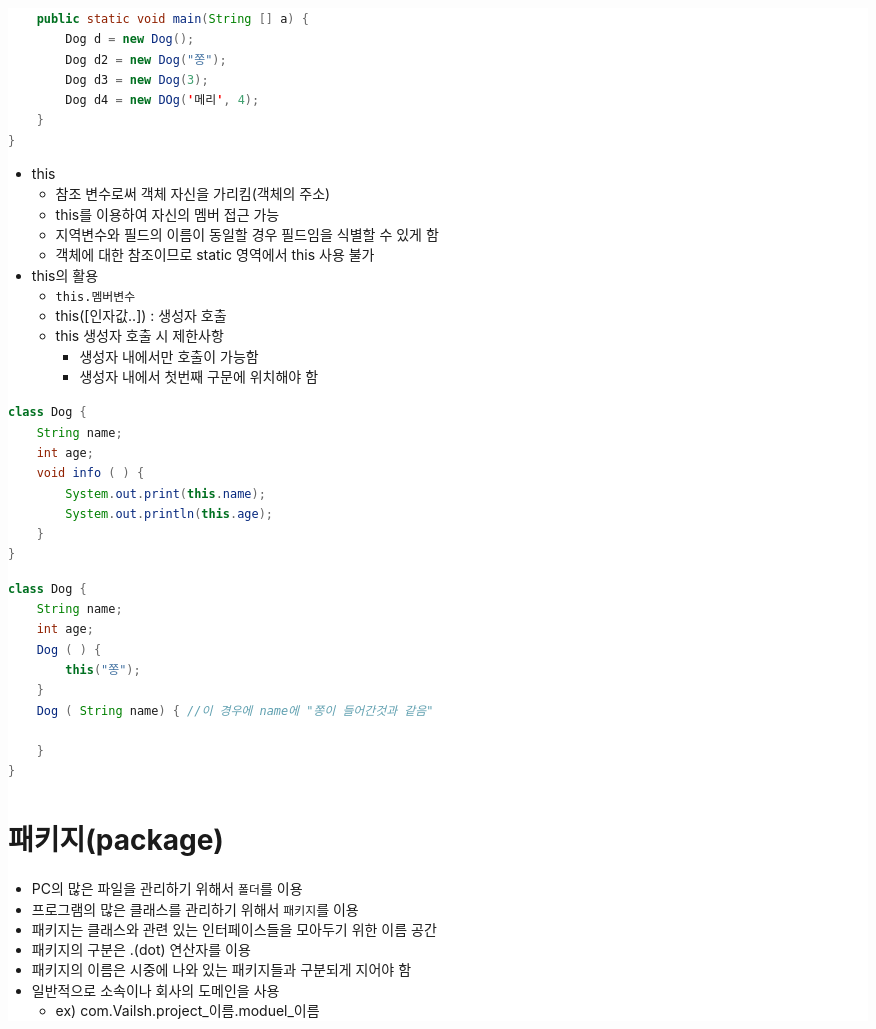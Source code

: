 ```java
    public static void main(String [] a) {
        Dog d = new Dog();
        Dog d2 = new Dog("쫑");
        Dog d3 = new Dog(3);
        Dog d4 = new DOg('메리', 4);
    }
}
```
- this
  - 참조 변수로써 객체 자신을 가리킴(객체의 주소)
  - this를 이용하여 자신의 멤버 접근 가능
  - 지역변수와 필드의 이름이 동일할 경우 필드임을 식별할 수 있게 함
  - 객체에 대한 참조이므로 static 영역에서 this 사용 불가
- this의 활용
  - `this.멤버변수`
  - this([인자값..]) : 생성자 호출
  - this 생성자 호출 시 제한사항
    - 생성자 내에서만 호출이 가능함
    - 생성자 내에서 첫번째 구문에 위치해야 함
```java
class Dog {
    String name;
    int age;
    void info ( ) {
        System.out.print(this.name);
        System.out.println(this.age);
    }
}
```
```java
class Dog {
    String name;
    int age;
    Dog ( ) {
        this("쫑");
    }
    Dog ( String name) { //이 경우에 name에 "쫑이 들어간것과 같음"
        
    }
}
```

# 패키지(package)
- PC의 많은 파일을 관리하기 위해서 `폴더`를 이용
- 프로그램의 많은 클래스를 관리하기 위해서 `패키지`를 이용
- 패키지는 클래스와 관련 있는 인터페이스들을 모아두기 위한 이름 공간
- 패키지의 구분은 .(dot) 연산자를 이용
- 패키지의 이름은 시중에 나와 있는 패키지들과 구분되게 지어야 함
- 일반적으로 소속이나 회사의 도메인을 사용
  - ex) com.Vailsh.project_이름.moduel_이름
